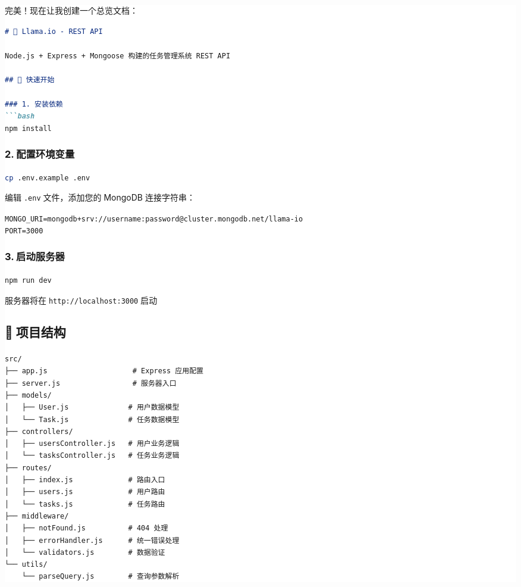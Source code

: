 完美！现在让我创建一个总览文档：

```markdown
# 🦙 Llama.io - REST API

Node.js + Express + Mongoose 构建的任务管理系统 REST API

## 🚀 快速开始

### 1. 安装依赖
```bash
npm install
```

### 2. 配置环境变量
```bash
cp .env.example .env
```

编辑 `.env` 文件，添加您的 MongoDB 连接字符串：
```env
MONGO_URI=mongodb+srv://username:password@cluster.mongodb.net/llama-io
PORT=3000
```

### 3. 启动服务器
```bash
npm run dev
```

服务器将在 `http://localhost:3000` 启动

## 📁 项目结构

```
src/
├── app.js                    # Express 应用配置
├── server.js                 # 服务器入口
├── models/
│   ├── User.js              # 用户数据模型
│   └── Task.js              # 任务数据模型
├── controllers/
│   ├── usersController.js   # 用户业务逻辑
│   └── tasksController.js   # 任务业务逻辑
├── routes/
│   ├── index.js             # 路由入口
│   ├── users.js             # 用户路由
│   └── tasks.js             # 任务路由
├── middleware/
│   ├── notFound.js          # 404 处理
│   ├── errorHandler.js      # 统一错误处理
│   └── validators.js        # 数据验证
└── utils/
    └── parseQuery.js        # 查询参数解析
```
